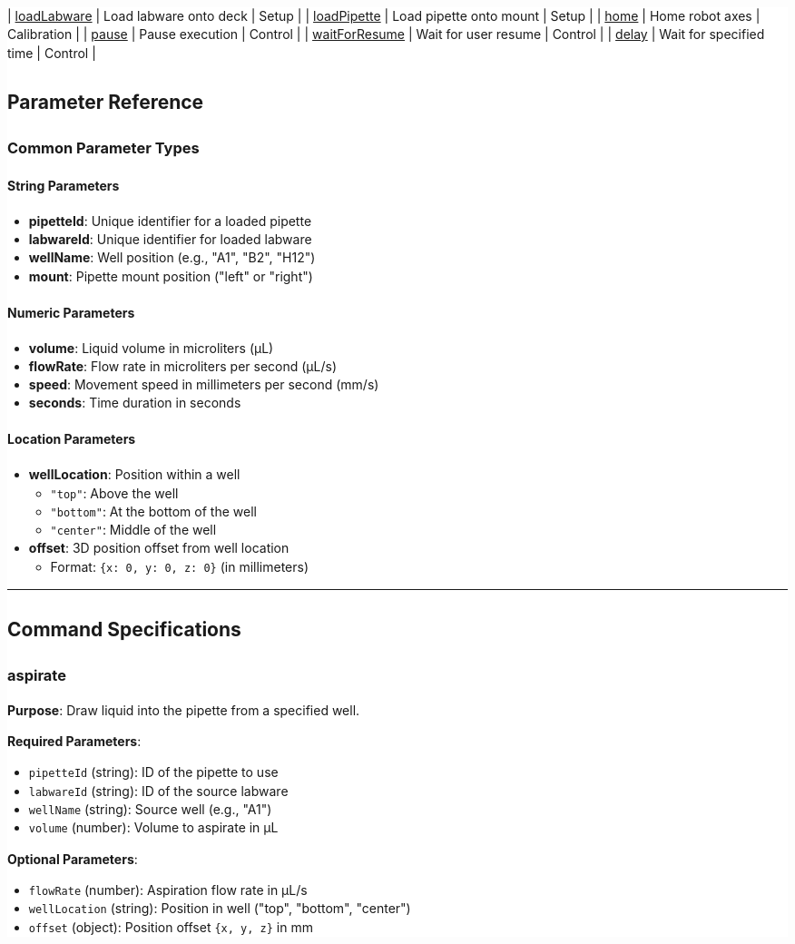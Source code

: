| [loadLabware](#loadlabware) | Load labware onto deck | Setup |
| [loadPipette](#loadpipette) | Load pipette onto mount | Setup |
| [home](#home) | Home robot axes | Calibration |
| [pause](#pause) | Pause execution | Control |
| [waitForResume](#waitforresume) | Wait for user resume | Control |
| [delay](#delay) | Wait for specified time | Control |

## Parameter Reference

### Common Parameter Types

#### String Parameters
- **pipetteId**: Unique identifier for a loaded pipette
- **labwareId**: Unique identifier for loaded labware
- **wellName**: Well position (e.g., "A1", "B2", "H12")
- **mount**: Pipette mount position ("left" or "right")

#### Numeric Parameters
- **volume**: Liquid volume in microliters (μL)
- **flowRate**: Flow rate in microliters per second (μL/s)
- **speed**: Movement speed in millimeters per second (mm/s)
- **seconds**: Time duration in seconds

#### Location Parameters
- **wellLocation**: Position within a well
  - `"top"`: Above the well
  - `"bottom"`: At the bottom of the well
  - `"center"`: Middle of the well
- **offset**: 3D position offset from well location
  - Format: `{x: 0, y: 0, z: 0}` (in millimeters)

---

## Command Specifications

### aspirate

**Purpose**: Draw liquid into the pipette from a specified well.

**Required Parameters**:
- `pipetteId` (string): ID of the pipette to use
- `labwareId` (string): ID of the source labware
- `wellName` (string): Source well (e.g., "A1")
- `volume` (number): Volume to aspirate in μL

**Optional Parameters**:
- `flowRate` (number): Aspiration flow rate in μL/s
- `wellLocation` (string): Position in well ("top", "bottom", "center")
- `offset` (object): Position offset `{x, y, z}` in mm
